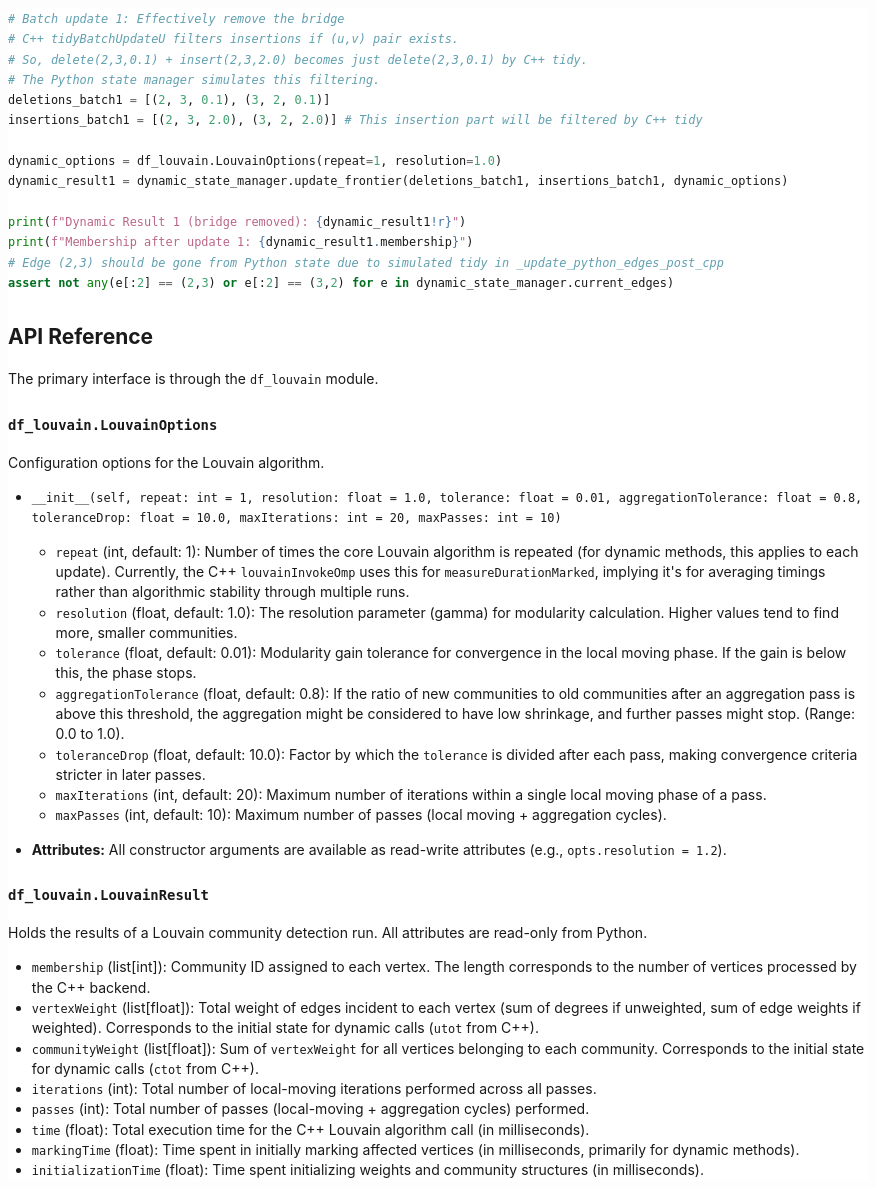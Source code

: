 ```python
# Batch update 1: Effectively remove the bridge
# C++ tidyBatchUpdateU filters insertions if (u,v) pair exists.
# So, delete(2,3,0.1) + insert(2,3,2.0) becomes just delete(2,3,0.1) by C++ tidy.
# The Python state manager simulates this filtering.
deletions_batch1 = [(2, 3, 0.1), (3, 2, 0.1)] 
insertions_batch1 = [(2, 3, 2.0), (3, 2, 2.0)] # This insertion part will be filtered by C++ tidy

dynamic_options = df_louvain.LouvainOptions(repeat=1, resolution=1.0)
dynamic_result1 = dynamic_state_manager.update_frontier(deletions_batch1, insertions_batch1, dynamic_options)

print(f"Dynamic Result 1 (bridge removed): {dynamic_result1!r}")
print(f"Membership after update 1: {dynamic_result1.membership}")
# Edge (2,3) should be gone from Python state due to simulated tidy in _update_python_edges_post_cpp
assert not any(e[:2] == (2,3) or e[:2] == (3,2) for e in dynamic_state_manager.current_edges)
```

## API Reference

The primary interface is through the `df_louvain` module.

### `df_louvain.LouvainOptions`
Configuration options for the Louvain algorithm.

*   `__init__(self, repeat: int = 1, resolution: float = 1.0, tolerance: float = 0.01, aggregationTolerance: float = 0.8, toleranceDrop: float = 10.0, maxIterations: int = 20, maxPasses: int = 10)`
    *   `repeat` (int, default: 1): Number of times the core Louvain algorithm is repeated (for dynamic methods, this applies to each update). Currently, the C++ `louvainInvokeOmp` uses this for `measureDurationMarked`, implying it's for averaging timings rather than algorithmic stability through multiple runs.
    *   `resolution` (float, default: 1.0): The resolution parameter (gamma) for modularity calculation. Higher values tend to find more, smaller communities.
    *   `tolerance` (float, default: 0.01): Modularity gain tolerance for convergence in the local moving phase. If the gain is below this, the phase stops.
    *   `aggregationTolerance` (float, default: 0.8): If the ratio of new communities to old communities after an aggregation pass is above this threshold, the aggregation might be considered to have low shrinkage, and further passes might stop. (Range: 0.0 to 1.0).
    *   `toleranceDrop` (float, default: 10.0): Factor by which the `tolerance` is divided after each pass, making convergence criteria stricter in later passes.
    *   `maxIterations` (int, default: 20): Maximum number of iterations within a single local moving phase of a pass.
    *   `maxPasses` (int, default: 10): Maximum number of passes (local moving + aggregation cycles).

*   **Attributes:** All constructor arguments are available as read-write attributes (e.g., `opts.resolution = 1.2`).

### `df_louvain.LouvainResult`
Holds the results of a Louvain community detection run. All attributes are read-only from Python.

*   `membership` (list[int]): Community ID assigned to each vertex. The length corresponds to the number of vertices processed by the C++ backend.
*   `vertexWeight` (list[float]): Total weight of edges incident to each vertex (sum of degrees if unweighted, sum of edge weights if weighted). Corresponds to the initial state for dynamic calls (`utot` from C++).
*   `communityWeight` (list[float]): Sum of `vertexWeight` for all vertices belonging to each community. Corresponds to the initial state for dynamic calls (`ctot` from C++).
*   `iterations` (int): Total number of local-moving iterations performed across all passes.
*   `passes` (int): Total number of passes (local-moving + aggregation cycles) performed.
*   `time` (float): Total execution time for the C++ Louvain algorithm call (in milliseconds).
*   `markingTime` (float): Time spent in initially marking affected vertices (in milliseconds, primarily for dynamic methods).
*   `initializationTime` (float): Time spent initializing weights and community structures (in milliseconds).